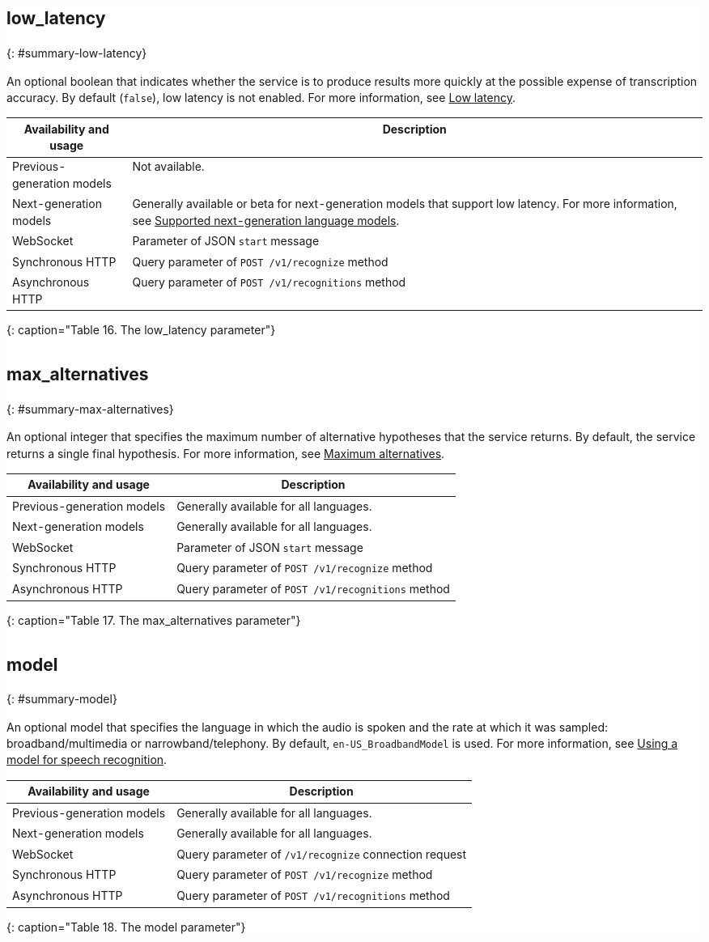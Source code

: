 ## low_latency
{: #summary-low-latency}

An optional boolean that indicates whether the service is to produce results more quickly at the possible expense of transcription accuracy. By default (`false`), low latency is not enabled. For more information, see [Low latency](/docs/speech-to-text?topic=speech-to-text-interim#low-latency).

| Availability and usage | Description |
|------------------------|-------------|
| Previous-generation models | Not available. |
| Next-generation models     | Generally available or beta for next-generation models that support low latency. For more information, see [Supported next-generation language models](/docs/speech-to-text?topic=speech-to-text-models-ng#models-ng-supported). |
| WebSocket              | Parameter of JSON `start` message |
| Synchronous HTTP       | Query parameter of `POST /v1/recognize` method |
| Asynchronous HTTP      | Query parameter of `POST /v1/recognitions` method |
{: caption="Table 16. The low_latency parameter"}

## max_alternatives
{: #summary-max-alternatives}

An optional integer that specifies the maximum number of alternative hypotheses that the service returns. By default, the service returns a single final hypothesis. For more information, see [Maximum alternatives](/docs/speech-to-text?topic=speech-to-text-metadata#max-alternatives).

| Availability and usage | Description |
|------------------------|-------------|
| Previous-generation models | Generally available for all languages. |
| Next-generation models     | Generally available for all languages. |
| WebSocket              | Parameter of JSON `start` message |
| Synchronous HTTP       | Query parameter of `POST /v1/recognize` method |
| Asynchronous HTTP      | Query parameter of `POST /v1/recognitions` method |
{: caption="Table 17. The max_alternatives parameter"}

## model
{: #summary-model}

An optional model that specifies the language in which the audio is spoken and the rate at which it was sampled: broadband/multimedia or narrowband/telephony. By default, `en-US_BroadbandModel` is used. For more information, see [Using a model for speech recognition](/docs/speech-to-text?topic=speech-to-text-models-use).

| Availability and usage | Description |
|------------------------|-------------|
| Previous-generation models | Generally available for all languages. |
| Next-generation models     | Generally available for all languages. |
| WebSocket              | Query parameter of `/v1/recognize` connection request |
| Synchronous HTTP       | Query parameter of `POST /v1/recognize` method |
| Asynchronous HTTP      | Query parameter of `POST /v1/recognitions` method |
{: caption="Table 18. The model parameter"}
